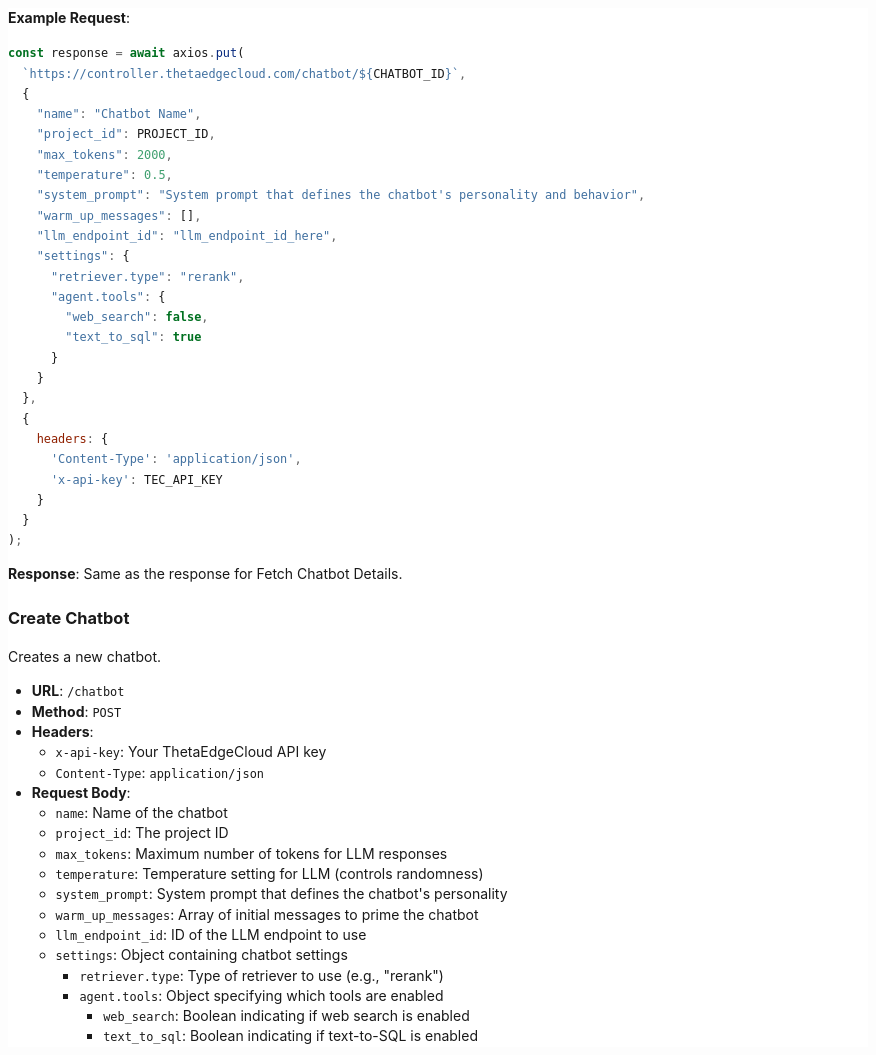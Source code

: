 **Example Request**:

```javascript
const response = await axios.put(
  `https://controller.thetaedgecloud.com/chatbot/${CHATBOT_ID}`,
  {
    "name": "Chatbot Name",
    "project_id": PROJECT_ID,
    "max_tokens": 2000,
    "temperature": 0.5,
    "system_prompt": "System prompt that defines the chatbot's personality and behavior",
    "warm_up_messages": [],
    "llm_endpoint_id": "llm_endpoint_id_here",
    "settings": {
      "retriever.type": "rerank",
      "agent.tools": {
        "web_search": false,
        "text_to_sql": true
      }
    }
  },
  {
    headers: {
      'Content-Type': 'application/json',
      'x-api-key': TEC_API_KEY
    }
  }
);
```

**Response**: Same as the response for Fetch Chatbot Details.

### Create Chatbot

Creates a new chatbot.

- **URL**: `/chatbot`
- **Method**: `POST`
- **Headers**:
  - `x-api-key`: Your ThetaEdgeCloud API key
  - `Content-Type`: `application/json`
- **Request Body**:
  - `name`: Name of the chatbot
  - `project_id`: The project ID
  - `max_tokens`: Maximum number of tokens for LLM responses
  - `temperature`: Temperature setting for LLM (controls randomness)
  - `system_prompt`: System prompt that defines the chatbot's personality
  - `warm_up_messages`: Array of initial messages to prime the chatbot
  - `llm_endpoint_id`: ID of the LLM endpoint to use
  - `settings`: Object containing chatbot settings
    - `retriever.type`: Type of retriever to use (e.g., "rerank")
    - `agent.tools`: Object specifying which tools are enabled
      - `web_search`: Boolean indicating if web search is enabled
      - `text_to_sql`: Boolean indicating if text-to-SQL is enabled
